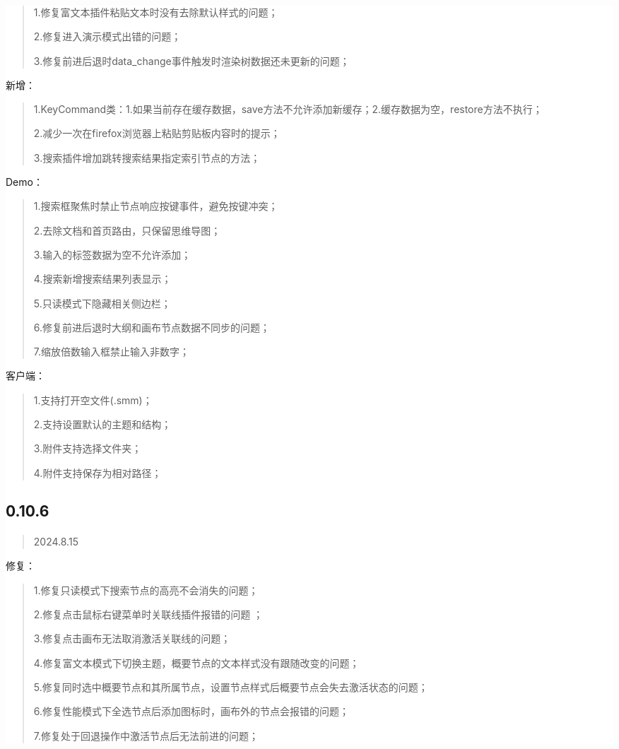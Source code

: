 > 1.修复富文本插件粘贴文本时没有去除默认样式的问题；
>
> 2.修复进入演示模式出错的问题；
>
> 3.修复前进后退时data_change事件触发时渲染树数据还未更新的问题；

新增：

> 1.KeyCommand类：1.如果当前存在缓存数据，save方法不允许添加新缓存；2.缓存数据为空，restore方法不执行；
>
> 2.减少一次在firefox浏览器上粘贴剪贴板内容时的提示；
>
> 3.搜索插件增加跳转搜索结果指定索引节点的方法；

Demo：

> 1.搜索框聚焦时禁止节点响应按键事件，避免按键冲突；
>
> 2.去除文档和首页路由，只保留思维导图；
>
> 3.输入的标签数据为空不允许添加；
>
> 4.搜索新增搜索结果列表显示；
>
> 5.只读模式下隐藏相关侧边栏；
>
> 6.修复前进后退时大纲和画布节点数据不同步的问题；
>
> 7.缩放倍数输入框禁止输入非数字；

客户端：

> 1.支持打开空文件(.smm)；
>
> 2.支持设置默认的主题和结构；
>
> 3.附件支持选择文件夹；
>
> 4.附件支持保存为相对路径；

## 0.10.6

> 2024.8.15

修复：

> 1.修复只读模式下搜索节点的高亮不会消失的问题；
>
> 2.修复点击鼠标右键菜单时关联线插件报错的问题 ；
>
> 3.修复点击画布无法取消激活关联线的问题；
>
> 4.修复富文本模式下切换主题，概要节点的文本样式没有跟随改变的问题；
>
> 5.修复同时选中概要节点和其所属节点，设置节点样式后概要节点会失去激活状态的问题；
>
> 6.修复性能模式下全选节点后添加图标时，画布外的节点会报错的问题；
>
> 7.修复处于回退操作中激活节点后无法前进的问题；
